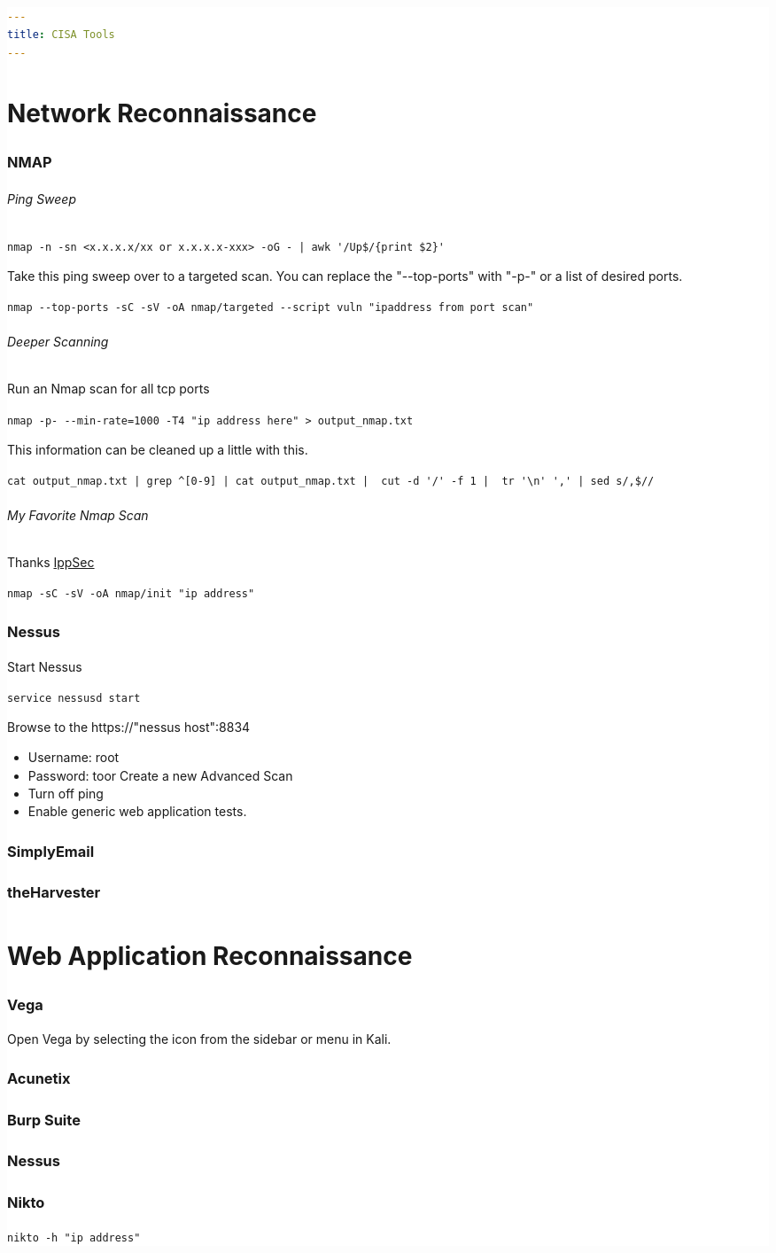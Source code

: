 ```yaml
---
title: CISA Tools
---
```

# Network Reconnaissance

### NMAP
###### Ping Sweep
```
nmap -n -sn <x.x.x.x/xx or x.x.x.x-xxx> -oG - | awk '/Up$/{print $2}'
```
Take this ping sweep over to a targeted scan. You can replace the "--top-ports" with "-p-" or a list of desired ports. 
```
nmap --top-ports -sC -sV -oA nmap/targeted --script vuln "ipaddress from port scan"
```
###### Deeper Scanning
Run an Nmap scan for all tcp ports
```
nmap -p- --min-rate=1000 -T4 "ip address here" > output_nmap.txt
```
This information can be cleaned up a little with this. 
```
cat output_nmap.txt | grep ^[0-9] | cat output_nmap.txt |  cut -d '/' -f 1 |  tr '\n' ',' | sed s/,$//
```
###### My Favorite Nmap Scan
Thanks [IppSec](https://www.youtube.com/channel/UCa6eh7gCkpPo5XXUDfygQQA)
```
nmap -sC -sV -oA nmap/init "ip address"
```
### Nessus
Start Nessus
```
service nessusd start
```
Browse to the https://"nessus host":8834
* Username: root
* Password: toor
Create a new Advanced Scan
* Turn off ping
* Enable generic web application tests.

### SimplyEmail
### theHarvester

# Web Application Reconnaissance
### Vega
Open Vega by selecting the icon from the sidebar or menu in Kali.
### Acunetix
### Burp Suite
### Nessus
### Nikto
```
nikto -h "ip address"
```